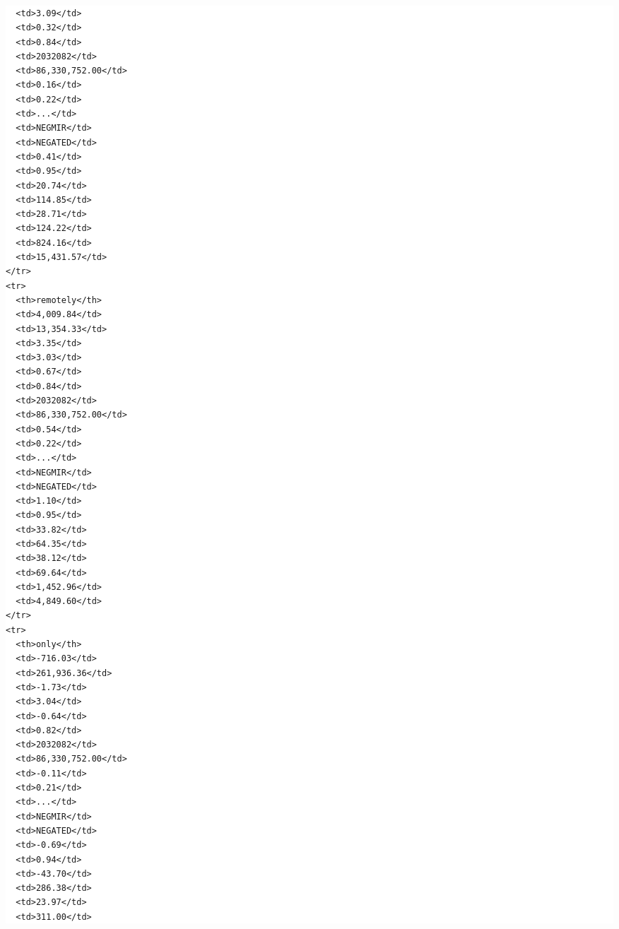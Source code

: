       <td>3.09</td>
      <td>0.32</td>
      <td>0.84</td>
      <td>2032082</td>
      <td>86,330,752.00</td>
      <td>0.16</td>
      <td>0.22</td>
      <td>...</td>
      <td>NEGMIR</td>
      <td>NEGATED</td>
      <td>0.41</td>
      <td>0.95</td>
      <td>20.74</td>
      <td>114.85</td>
      <td>28.71</td>
      <td>124.22</td>
      <td>824.16</td>
      <td>15,431.57</td>
    </tr>
    <tr>
      <th>remotely</th>
      <td>4,009.84</td>
      <td>13,354.33</td>
      <td>3.35</td>
      <td>3.03</td>
      <td>0.67</td>
      <td>0.84</td>
      <td>2032082</td>
      <td>86,330,752.00</td>
      <td>0.54</td>
      <td>0.22</td>
      <td>...</td>
      <td>NEGMIR</td>
      <td>NEGATED</td>
      <td>1.10</td>
      <td>0.95</td>
      <td>33.82</td>
      <td>64.35</td>
      <td>38.12</td>
      <td>69.64</td>
      <td>1,452.96</td>
      <td>4,849.60</td>
    </tr>
    <tr>
      <th>only</th>
      <td>-716.03</td>
      <td>261,936.36</td>
      <td>-1.73</td>
      <td>3.04</td>
      <td>-0.64</td>
      <td>0.82</td>
      <td>2032082</td>
      <td>86,330,752.00</td>
      <td>-0.11</td>
      <td>0.21</td>
      <td>...</td>
      <td>NEGMIR</td>
      <td>NEGATED</td>
      <td>-0.69</td>
      <td>0.94</td>
      <td>-43.70</td>
      <td>286.38</td>
      <td>23.97</td>
      <td>311.00</td>